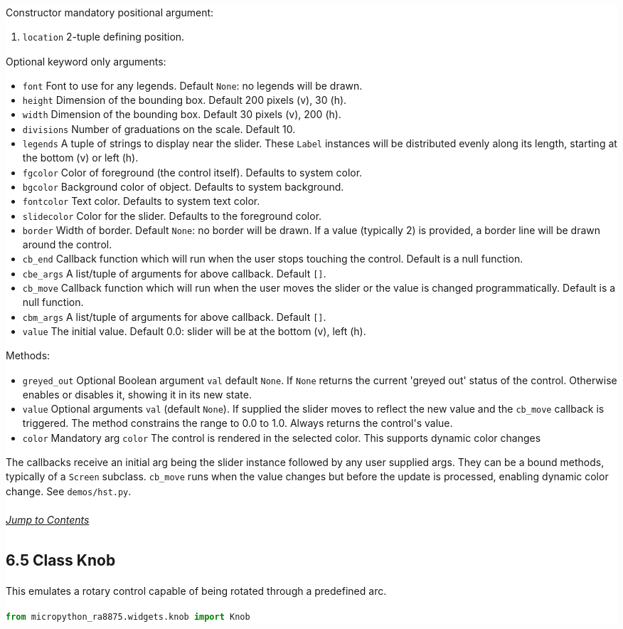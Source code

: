 Constructor mandatory positional argument:
 1. `location` 2-tuple defining position.

Optional keyword only arguments:
 * `font` Font to use for any legends. Default `None`: no legends will be
 drawn.
 * `height` Dimension of the bounding box. Default 200 pixels (v), 30 (h).
 * `width` Dimension of the bounding box. Default 30 pixels (v), 200 (h).
 * `divisions` Number of graduations on the scale. Default 10.
 * `legends` A tuple of strings to display near the slider. These `Label`
 instances will be  distributed evenly along its length, starting at the bottom
 (v) or left (h).
 * `fgcolor` Color of foreground (the control itself). Defaults to system
 color.
 * `bgcolor` Background color of object. Defaults to system background.
 * `fontcolor` Text color. Defaults to system text color.
 * `slidecolor` Color for the slider. Defaults to the foreground color.
 * `border` Width of border. Default `None`: no border will be drawn. If a
 value (typically 2) is provided, a border line will be drawn around the
 control.
 * `cb_end` Callback function which will run when the user stops touching the
 control. Default is a null function.
 * `cbe_args` A list/tuple of arguments for above callback. Default `[]`.
 * `cb_move` Callback function which will run when the user moves the slider
 or the value is changed programmatically. Default is a null function.
 * `cbm_args` A list/tuple of arguments for above callback. Default `[]`.
 * `value` The initial value. Default 0.0: slider will be at the bottom (v),
 left (h).

Methods:
 * `greyed_out` Optional Boolean argument `val` default `None`. If
 `None` returns the current 'greyed out' status of the control. Otherwise
 enables or disables it, showing it in its new state.
 * `value` Optional arguments `val` (default `None`). If supplied the
 slider moves to reflect the new value and the `cb_move` callback is
 triggered. The method constrains the range to 0.0 to 1.0. Always returns the
 control's value.
 * `color` Mandatory arg `color` The control is rendered in the selected
 color. This supports dynamic color changes  

The callbacks receive an initial arg being the slider instance followed by any
user supplied args. They can be a bound methods, typically of a `Screen`
subclass. `cb_move` runs when the value changes but before the update is
processed, enabling dynamic color change. See `demos/hst.py`.

###### [Jump to Contents](./GUI.md#contents)

## 6.5 Class Knob

This emulates a rotary control capable of being rotated through a predefined
arc.
```python
from micropython_ra8875.widgets.knob import Knob
```
